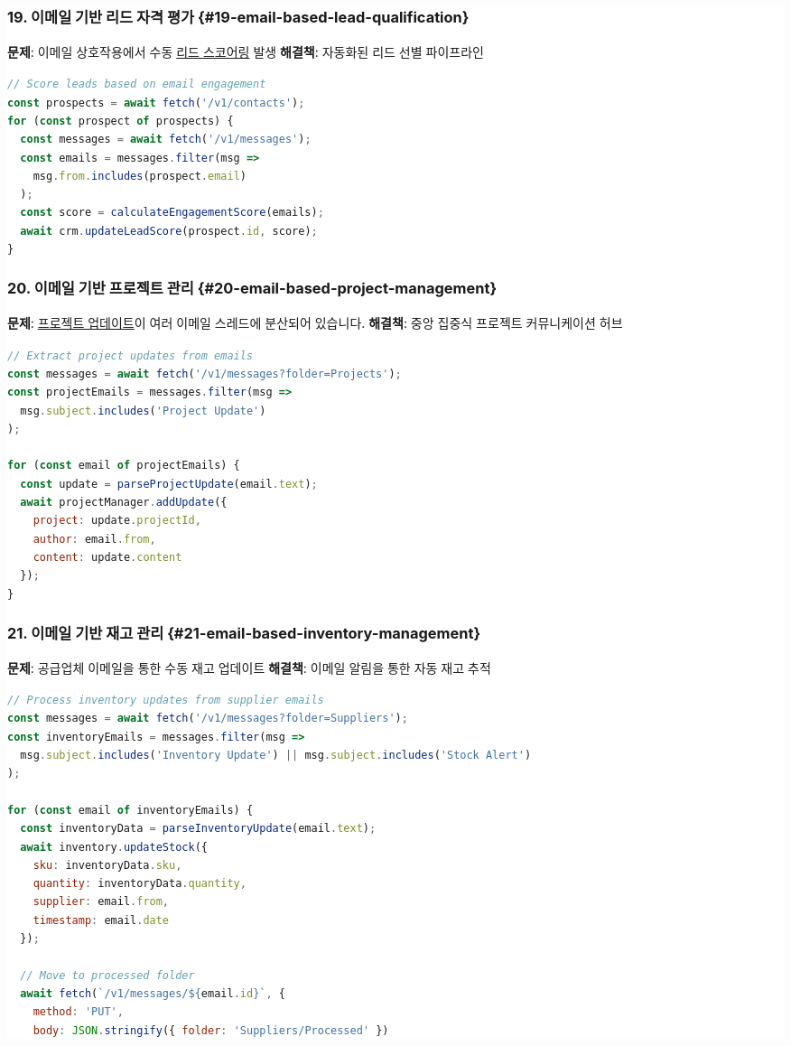 ### 19. 이메일 기반 리드 자격 평가 {#19-email-based-lead-qualification}

**문제**: 이메일 상호작용에서 수동 [리드 스코어링](https://en.wikipedia.org/wiki/Lead_scoring) 발생
**해결책**: 자동화된 리드 선별 파이프라인

```javascript
// Score leads based on email engagement
const prospects = await fetch('/v1/contacts');
for (const prospect of prospects) {
  const messages = await fetch('/v1/messages');
  const emails = messages.filter(msg =>
    msg.from.includes(prospect.email)
  );
  const score = calculateEngagementScore(emails);
  await crm.updateLeadScore(prospect.id, score);
}
```

### 20. 이메일 기반 프로젝트 관리 {#20-email-based-project-management}

**문제**: [프로젝트 업데이트](https://en.wikipedia.org/wiki/Project_management)이 여러 이메일 스레드에 분산되어 있습니다.
**해결책**: 중앙 집중식 프로젝트 커뮤니케이션 허브

```javascript
// Extract project updates from emails
const messages = await fetch('/v1/messages?folder=Projects');
const projectEmails = messages.filter(msg =>
  msg.subject.includes('Project Update')
);

for (const email of projectEmails) {
  const update = parseProjectUpdate(email.text);
  await projectManager.addUpdate({
    project: update.projectId,
    author: email.from,
    content: update.content
  });
}
```

### 21. 이메일 기반 재고 관리 {#21-email-based-inventory-management}

**문제**: 공급업체 이메일을 통한 수동 재고 업데이트
**해결책**: 이메일 알림을 통한 자동 재고 추적

```javascript
// Process inventory updates from supplier emails
const messages = await fetch('/v1/messages?folder=Suppliers');
const inventoryEmails = messages.filter(msg =>
  msg.subject.includes('Inventory Update') || msg.subject.includes('Stock Alert')
);

for (const email of inventoryEmails) {
  const inventoryData = parseInventoryUpdate(email.text);
  await inventory.updateStock({
    sku: inventoryData.sku,
    quantity: inventoryData.quantity,
    supplier: email.from,
    timestamp: email.date
  });

  // Move to processed folder
  await fetch(`/v1/messages/${email.id}`, {
    method: 'PUT',
    body: JSON.stringify({ folder: 'Suppliers/Processed' })
```